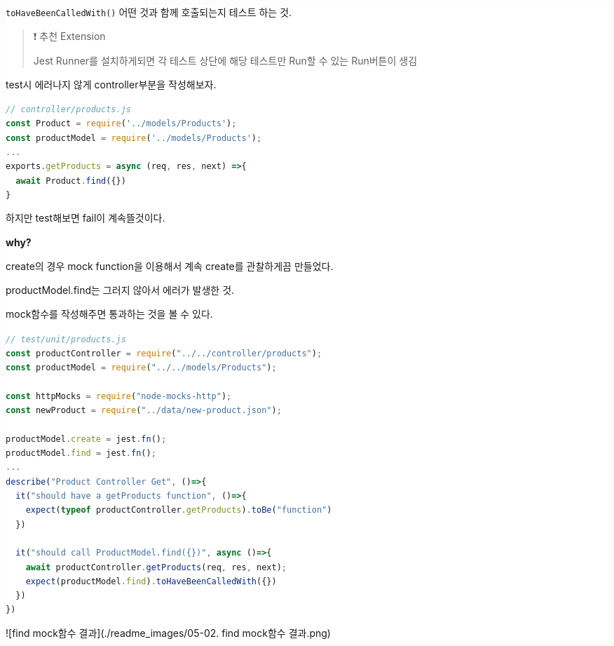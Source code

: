 `toHaveBeenCalledWith()` 어떤 것과 함께 호출되는지 테스트 하는 것.

> ❗ 추천 Extension
>
> Jest Runner를 설치하게되면 각 테스트 상단에 해당 테스트만 Run할 수 있는 Run버튼이 생김



test시 에러나지 않게 controller부분을 작성해보자.

```javascript
// controller/products.js
const Product = require('../models/Products');
const productModel = require('../models/Products');
...
exports.getProducts = async (req, res, next) =>{
  await Product.find({})
}
```

하지만 test해보면 fail이 계속뜰것이다.



**why?**

create의 경우 mock function을 이용해서 계속 create를 관찰하게끔 만들었다.

productModel.find는 그러지 않아서 에러가 발생한 것.

mock함수를 작성해주면 통과하는 것을 볼 수 있다.

```javascript
// test/unit/products.js
const productController = require("../../controller/products");
const productModel = require("../../models/Products");

const httpMocks = require("node-mocks-http");
const newProduct = require("../data/new-product.json");

productModel.create = jest.fn();
productModel.find = jest.fn();
...
describe("Product Controller Get", ()=>{
  it("should have a getProducts function", ()=>{
    expect(typeof productController.getProducts).toBe("function")
  })

  it("should call ProductModel.find({})", async ()=>{
    await productController.getProducts(req, res, next);
    expect(productModel.find).toHaveBeenCalledWith({})
  })
})
```



![find mock함수 결과](./readme_images/05-02. find mock함수 결과.png)
